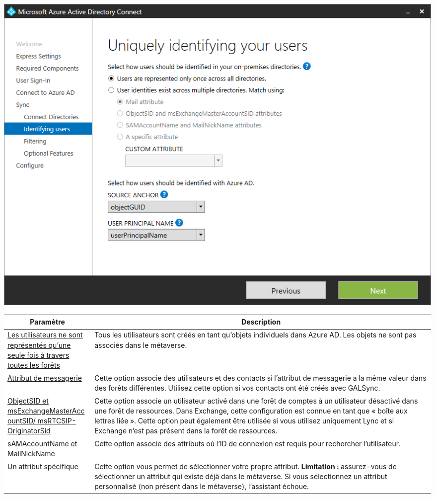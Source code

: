 ![Unique](./media/active-directory-aadconnect-get-started-custom/unique.png)

Paramètre | Description
------------- | -------------
[Les utilisateurs ne sont représentés qu’une seule fois à travers toutes les forêts](active-directory-aadconnect-topologies.md#multiple-forests-separate-topologies) | Tous les utilisateurs sont créés en tant qu’objets individuels dans Azure AD. Les objets ne sont pas associés dans le métaverse.
[Attribut de messagerie](active-directory-aadconnect-topologies.md#multiple-forests-full-mesh-with-optional-galsync) | Cette option associe des utilisateurs et des contacts si l’attribut de messagerie a la même valeur dans des forêts différentes. Utilisez cette option si vos contacts ont été créés avec GALSync.
[ObjectSID et msExchangeMasterAccountSID/ msRTCSIP-OriginatorSid](active-directory-aadconnect-topologies.md#multiple-forests-account-resource-forest) | Cette option associe un utilisateur activé dans une forêt de comptes à un utilisateur désactivé dans une forêt de ressources. Dans Exchange, cette configuration est connue en tant que « boîte aux lettres liée ». Cette option peut également être utilisée si vous utilisez uniquement Lync et si Exchange n’est pas présent dans la forêt de ressources.
sAMAccountName et MailNickName | Cette option associe des attributs où l’ID de connexion est requis pour rechercher l’utilisateur.
Un attribut spécifique | Cette option vous permet de sélectionner votre propre attribut. **Limitation :** assurez-vous de sélectionner un attribut qui existe déjà dans le métaverse. Si vous sélectionnez un attribut personnalisé (non présent dans le métaverse), l’assistant échoue.

